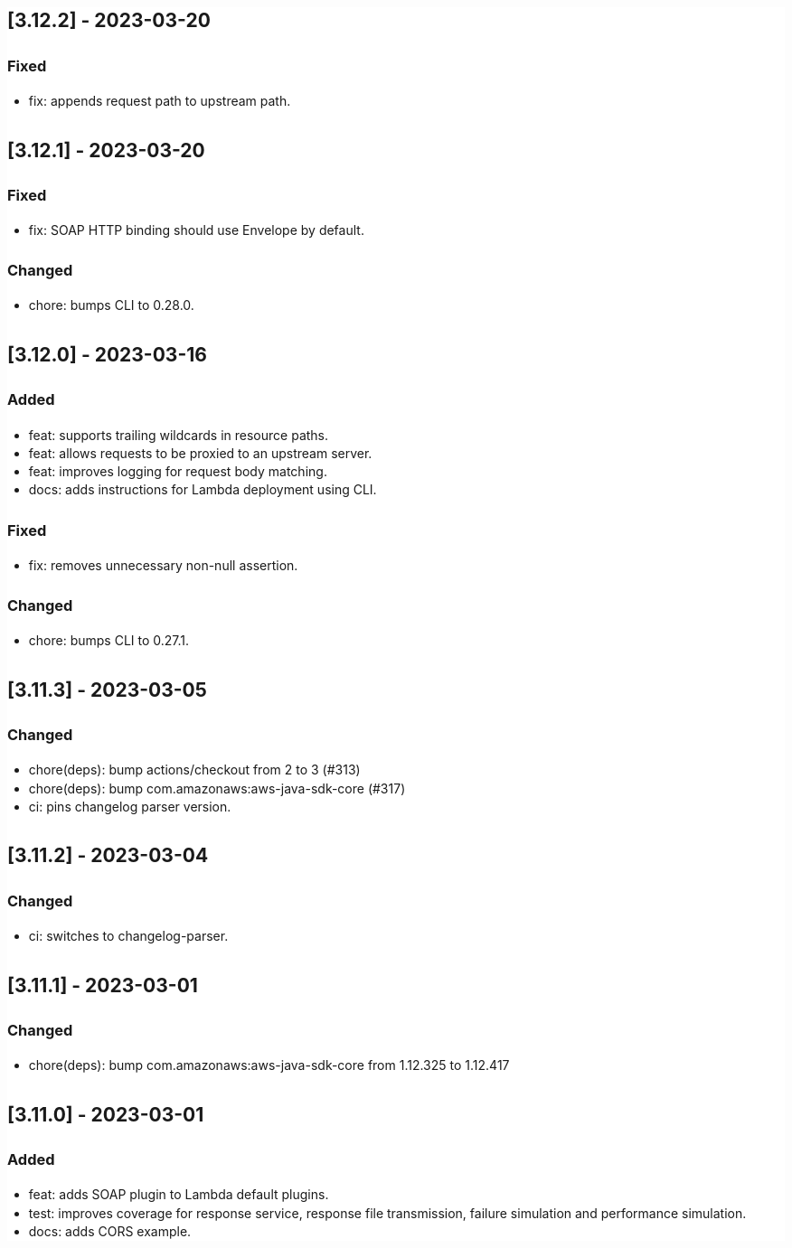 ## [3.12.2] - 2023-03-20
### Fixed
- fix: appends request path to upstream path.

## [3.12.1] - 2023-03-20
### Fixed
- fix: SOAP HTTP binding should use Envelope by default.

### Changed
- chore: bumps CLI to 0.28.0.

## [3.12.0] - 2023-03-16
### Added
- feat: supports trailing wildcards in resource paths.
- feat: allows requests to be proxied to an upstream server.
- feat: improves logging for request body matching.
- docs: adds instructions for Lambda deployment using CLI.

### Fixed
- fix: removes unnecessary non-null assertion.

### Changed
- chore: bumps CLI to 0.27.1.

## [3.11.3] - 2023-03-05
### Changed
- chore(deps): bump actions/checkout from 2 to 3 (#313)
- chore(deps): bump com.amazonaws:aws-java-sdk-core (#317)
- ci: pins changelog parser version.

## [3.11.2] - 2023-03-04
### Changed
- ci: switches to changelog-parser.

## [3.11.1] - 2023-03-01
### Changed
- chore(deps): bump com.amazonaws:aws-java-sdk-core from 1.12.325 to 1.12.417

## [3.11.0] - 2023-03-01
### Added
- feat: adds SOAP plugin to Lambda default plugins.
- test: improves coverage for response service, response file transmission, failure simulation and performance simulation.
- docs: adds CORS example.
